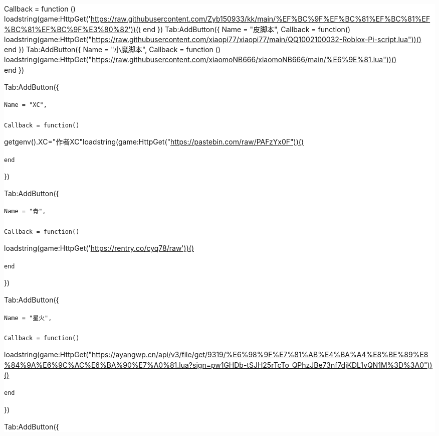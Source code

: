   Callback = function ()
    loadstring(game:HttpGet('https://raw.githubusercontent.com/Zyb150933/kk/main/%EF%BC%9F%EF%BC%81%EF%BC%81%EF%BC%81%EF%BC%9F%E3%80%82'))()
  end
})
Tab:AddButton({
    Name = "皮脚本",
    Callback = function()
    loadstring(game:HttpGet("https://raw.githubusercontent.com/xiaopi77/xiaopi77/main/QQ1002100032-Roblox-Pi-script.lua"))()
    end
})
Tab:AddButton({
  Name = "小魔脚本",
  Callback = function ()
  loadstring(game:HttpGet("https://raw.githubusercontent.com/xiaomoNB666/xiaomoNB666/main/%E6%9E%81.lua"))()  
  end
})

Tab:AddButton({

	Name = "XC",

	Callback = function()

getgenv().XC="作者XC"loadstring(game:HttpGet("https://pastebin.com/raw/PAFzYx0F"))()

    end

})

Tab:AddButton({

	Name = "青",

	Callback = function()

loadstring(game:HttpGet('https://rentry.co/cyq78/raw'))()

    end

})

Tab:AddButton({

	Name = "星火",

	Callback = function()

loadstring(game:HttpGet("https://ayangwp.cn/api/v3/file/get/9319/%E6%98%9F%E7%81%AB%E4%BA%A4%E8%BE%89%E8%84%9A%E6%9C%AC%E6%BA%90%E7%A0%81.lua?sign=pw1GHDb-tSJH25rTcTo_QPhzJBe73nf7djKDL1vQN1M%3D%3A0"))()

    end

})

Tab:AddButton({
